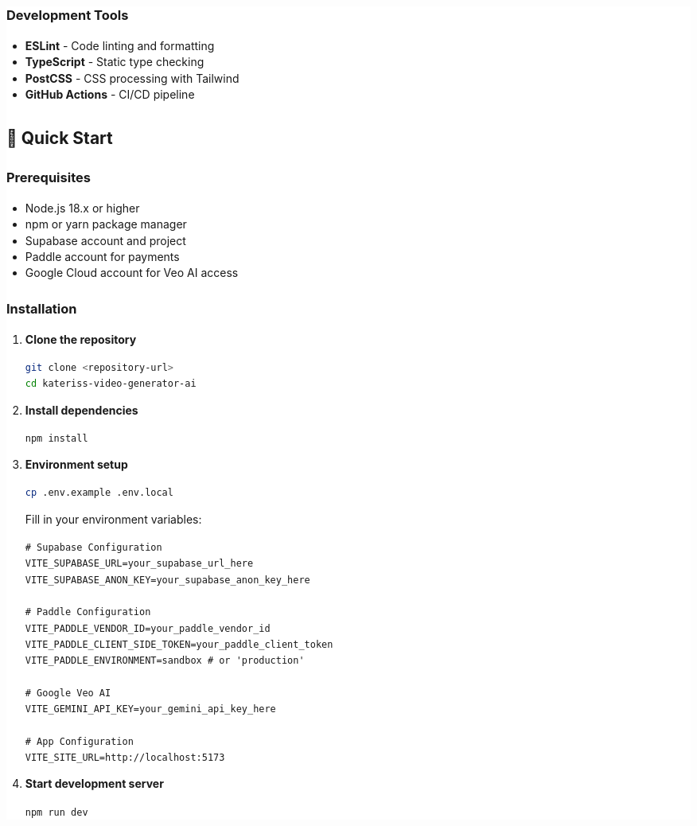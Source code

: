 ### Development Tools
- **ESLint** - Code linting and formatting
- **TypeScript** - Static type checking
- **PostCSS** - CSS processing with Tailwind
- **GitHub Actions** - CI/CD pipeline

## 🚀 Quick Start

### Prerequisites
- Node.js 18.x or higher
- npm or yarn package manager
- Supabase account and project
- Paddle account for payments
- Google Cloud account for Veo AI access

### Installation

1. **Clone the repository**
   ```bash
   git clone <repository-url>
   cd kateriss-video-generator-ai
   ```

2. **Install dependencies**
   ```bash
   npm install
   ```

3. **Environment setup**
   ```bash
   cp .env.example .env.local
   ```
   
   Fill in your environment variables:
   ```env
   # Supabase Configuration
   VITE_SUPABASE_URL=your_supabase_url_here
   VITE_SUPABASE_ANON_KEY=your_supabase_anon_key_here
   
   # Paddle Configuration  
   VITE_PADDLE_VENDOR_ID=your_paddle_vendor_id
   VITE_PADDLE_CLIENT_SIDE_TOKEN=your_paddle_client_token
   VITE_PADDLE_ENVIRONMENT=sandbox # or 'production'
   
   # Google Veo AI
   VITE_GEMINI_API_KEY=your_gemini_api_key_here
   
   # App Configuration
   VITE_SITE_URL=http://localhost:5173
   ```

4. **Start development server**
   ```bash
   npm run dev
   ```
